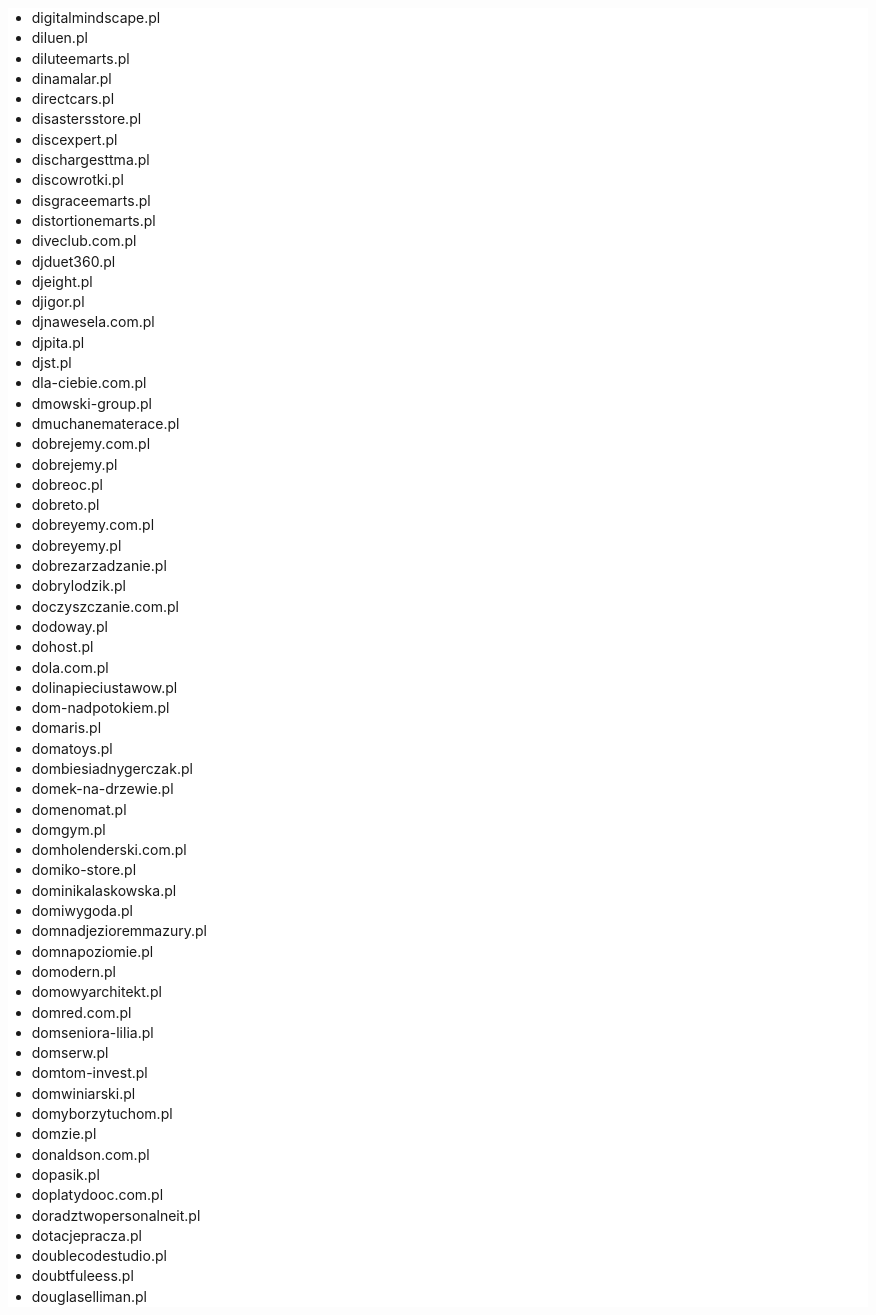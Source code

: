 - digitalmindscape.pl
- diluen.pl
- diluteemarts.pl
- dinamalar.pl
- directcars.pl
- disastersstore.pl
- discexpert.pl
- dischargesttma.pl
- discowrotki.pl
- disgraceemarts.pl
- distortionemarts.pl
- diveclub.com.pl
- djduet360.pl
- djeight.pl
- djigor.pl
- djnawesela.com.pl
- djpita.pl
- djst.pl
- dla-ciebie.com.pl
- dmowski-group.pl
- dmuchanematerace.pl
- dobrejemy.com.pl
- dobrejemy.pl
- dobreoc.pl
- dobreto.pl
- dobreyemy.com.pl
- dobreyemy.pl
- dobrezarzadzanie.pl
- dobrylodzik.pl
- doczyszczanie.com.pl
- dodoway.pl
- dohost.pl
- dola.com.pl
- dolinapieciustawow.pl
- dom-nadpotokiem.pl
- domaris.pl
- domatoys.pl
- dombiesiadnygerczak.pl
- domek-na-drzewie.pl
- domenomat.pl
- domgym.pl
- domholenderski.com.pl
- domiko-store.pl
- dominikalaskowska.pl
- domiwygoda.pl
- domnadjezioremmazury.pl
- domnapoziomie.pl
- domodern.pl
- domowyarchitekt.pl
- domred.com.pl
- domseniora-lilia.pl
- domserw.pl
- domtom-invest.pl
- domwiniarski.pl
- domyborzytuchom.pl
- domzie.pl
- donaldson.com.pl
- dopasik.pl
- doplatydooc.com.pl
- doradztwopersonalneit.pl
- dotacjepracza.pl
- doublecodestudio.pl
- doubtfuleess.pl
- douglaselliman.pl